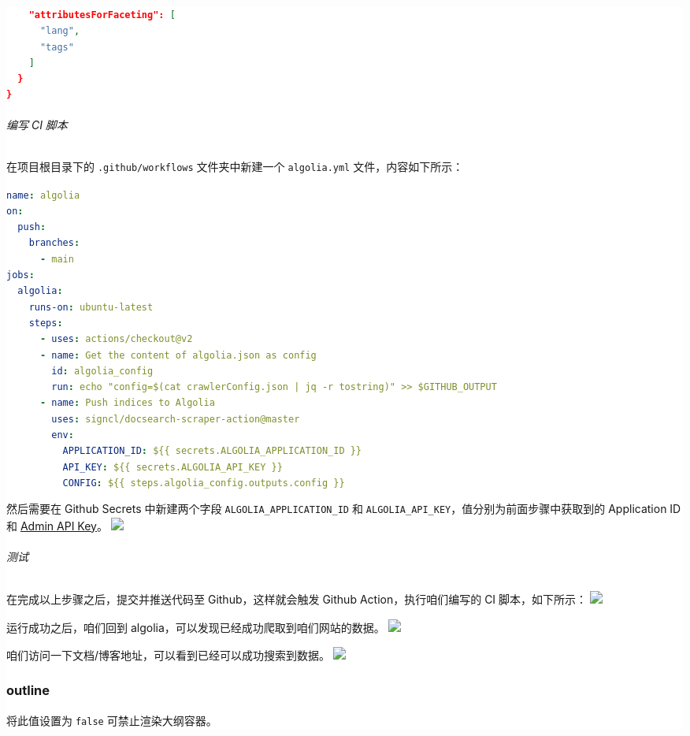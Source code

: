 ```json
    "attributesForFaceting": [
      "lang",
      "tags"
    ]
  }
}
```

###### 编写 CI 脚本

在项目根目录下的 `.github/workflows` 文件夹中新建一个 `algolia.yml` 文件，内容如下所示：

```yaml
name: algolia
on:
  push:
    branches:
      - main
jobs:
  algolia:
    runs-on: ubuntu-latest
    steps:
      - uses: actions/checkout@v2
      - name: Get the content of algolia.json as config
        id: algolia_config
        run: echo "config=$(cat crawlerConfig.json | jq -r tostring)" >> $GITHUB_OUTPUT
      - name: Push indices to Algolia
        uses: signcl/docsearch-scraper-action@master
        env:
          APPLICATION_ID: ${{ secrets.ALGOLIA_APPLICATION_ID }}
          API_KEY: ${{ secrets.ALGOLIA_API_KEY }}
          CONFIG: ${{ steps.algolia_config.outputs.config }}
```

然后需要在 Github Secrets 中新建两个字段 `ALGOLIA_APPLICATION_ID` 和 `ALGOLIA_API_KEY`，值分别为前面步骤中获取到的 Application ID 和 <u>Admin API Key</u>。
![](https://img.xiaorang.fun/202502251712836.png)

###### 测试

在完成以上步骤之后，提交并推送代码至 Github，这样就会触发 Github Action，执行咱们编写的 CI 脚本，如下所示：
![](https://img.xiaorang.fun/202502251712837.png)

运行成功之后，咱们回到 algolia，可以发现已经成功爬取到咱们网站的数据。
![](https://img.xiaorang.fun/202502251712838.png)

咱们访问一下文档/博客地址，可以看到已经可以成功搜索到数据。
![](https://img.xiaorang.fun/202502251712839.png)

### outline

将此值设置为 `false` 可禁止渲染大纲容器。

